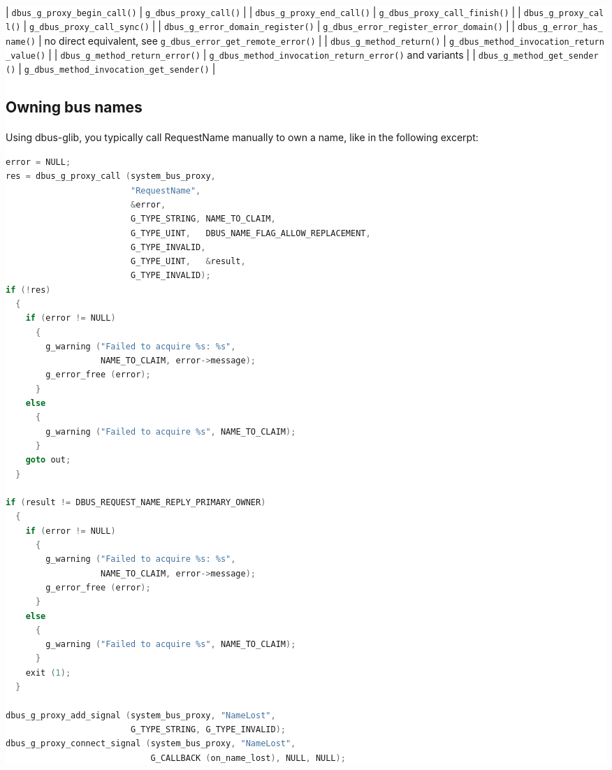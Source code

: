 | `dbus_g_proxy_begin_call()` | `g_dbus_proxy_call()` |
| `dbus_g_proxy_end_call()` | `g_dbus_proxy_call_finish()` |
| `dbus_g_proxy_call()` | `g_dbus_proxy_call_sync()` |
| `dbus_g_error_domain_register()` | `g_dbus_error_register_error_domain()` |
| `dbus_g_error_has_name()` | no direct equivalent, see `g_dbus_error_get_remote_error()` |
| `dbus_g_method_return()` | `g_dbus_method_invocation_return_value()` |
| `dbus_g_method_return_error()` | `g_dbus_method_invocation_return_error()` and variants |
| `dbus_g_method_get_sender()` | `g_dbus_method_invocation_get_sender()` |

## Owning bus names

Using dbus-glib, you typically call RequestName manually to own a name, like in the following excerpt:

```c
error = NULL;
res = dbus_g_proxy_call (system_bus_proxy,
                         "RequestName",
                         &error,
                         G_TYPE_STRING, NAME_TO_CLAIM,
                         G_TYPE_UINT,   DBUS_NAME_FLAG_ALLOW_REPLACEMENT,
                         G_TYPE_INVALID,
                         G_TYPE_UINT,   &result,
                         G_TYPE_INVALID);
if (!res)
  {
    if (error != NULL)
      {
        g_warning ("Failed to acquire %s: %s",
                   NAME_TO_CLAIM, error->message);
        g_error_free (error);
      }
    else
      {
        g_warning ("Failed to acquire %s", NAME_TO_CLAIM);
      }
    goto out;
  }

if (result != DBUS_REQUEST_NAME_REPLY_PRIMARY_OWNER)
  {
    if (error != NULL)
      {
        g_warning ("Failed to acquire %s: %s",
                   NAME_TO_CLAIM, error->message);
        g_error_free (error);
      }
    else
      {
        g_warning ("Failed to acquire %s", NAME_TO_CLAIM);
      }
    exit (1);
  }

dbus_g_proxy_add_signal (system_bus_proxy, "NameLost",
                         G_TYPE_STRING, G_TYPE_INVALID);
dbus_g_proxy_connect_signal (system_bus_proxy, "NameLost",
                             G_CALLBACK (on_name_lost), NULL, NULL);
```